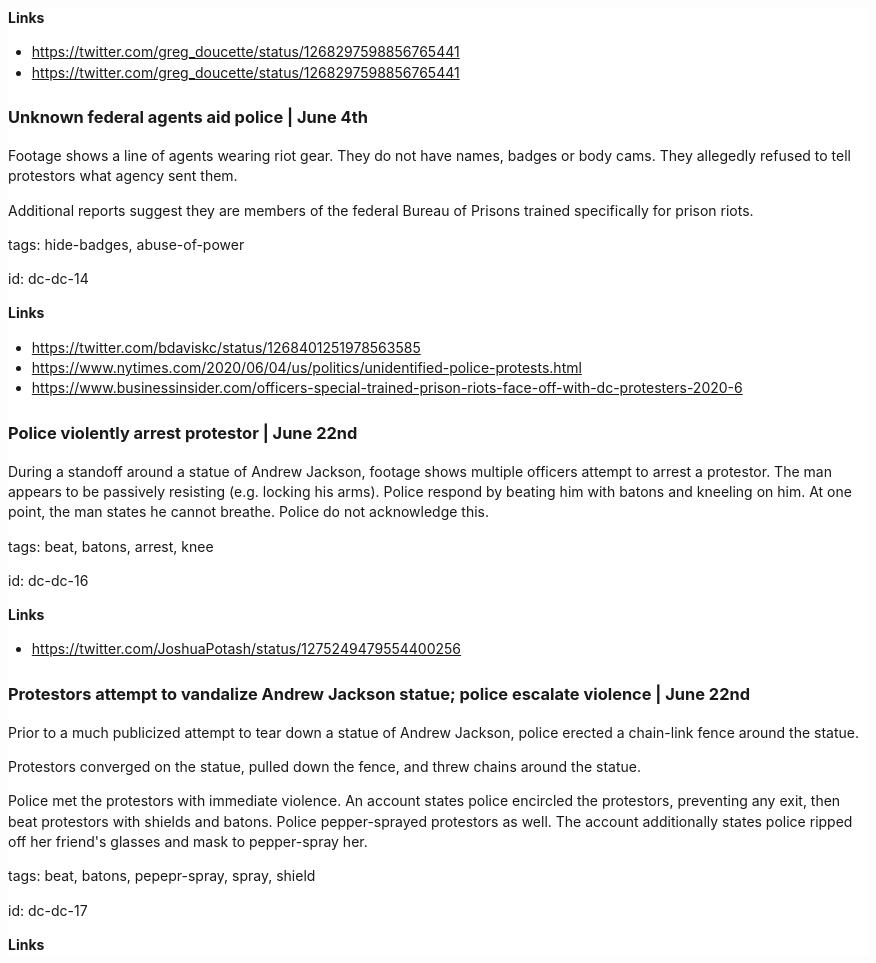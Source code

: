 **Links**

* https://twitter.com/greg_doucette/status/1268297598856765441
* https://twitter.com/greg_doucette/status/1268297598856765441


### Unknown federal agents aid police | June 4th

Footage shows a line of agents wearing riot gear. They do not have names, badges or body cams. They allegedly refused to tell protestors what agency sent them.

Additional reports suggest they are members of the federal Bureau of Prisons trained specifically for prison riots.

tags: hide-badges, abuse-of-power

id: dc-dc-14

**Links**

* https://twitter.com/bdaviskc/status/1268401251978563585
* https://www.nytimes.com/2020/06/04/us/politics/unidentified-police-protests.html
* https://www.businessinsider.com/officers-special-trained-prison-riots-face-off-with-dc-protesters-2020-6


### Police violently arrest protestor | June 22nd

During a standoff around a statue of Andrew Jackson, footage shows multiple officers attempt to arrest a protestor. The man appears to be passively resisting (e.g. locking his arms). Police respond by beating him with batons and kneeling on him. At one point, the man states he cannot breathe. Police do not acknowledge this.

tags: beat, batons, arrest, knee

id: dc-dc-16

**Links**

* https://twitter.com/JoshuaPotash/status/1275249479554400256


### Protestors attempt to vandalize Andrew Jackson statue; police escalate violence | June 22nd

Prior to a much publicized attempt to tear down a statue of Andrew Jackson, police erected a chain-link fence around the statue.

Protestors converged on the statue, pulled down the fence, and threw chains around the statue.

Police met the protestors with immediate violence. An account states police encircled the protestors, preventing any exit, then beat protestors with shields and batons. Police pepper-sprayed protestors as well. The account additionally states police ripped off her friend's glasses and mask to pepper-spray her.

tags: beat, batons, pepepr-spray, spray, shield

id: dc-dc-17

**Links**
